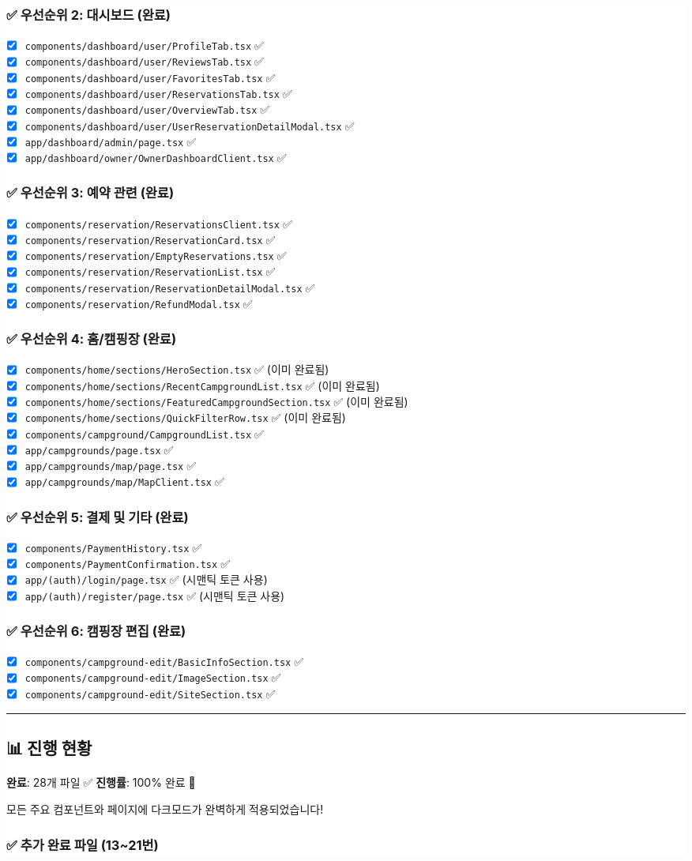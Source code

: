 ### ✅ 우선순위 2: 대시보드 (완료)
- [x] `components/dashboard/user/ProfileTab.tsx` ✅
- [x] `components/dashboard/user/ReviewsTab.tsx` ✅
- [x] `components/dashboard/user/FavoritesTab.tsx` ✅
- [x] `components/dashboard/user/ReservationsTab.tsx` ✅
- [x] `components/dashboard/user/OverviewTab.tsx` ✅
- [x] `components/dashboard/user/UserReservationDetailModal.tsx` ✅
- [x] `app/dashboard/admin/page.tsx` ✅
- [x] `app/dashboard/owner/OwnerDashboardClient.tsx` ✅

### ✅ 우선순위 3: 예약 관련 (완료)
- [x] `components/reservation/ReservationsClient.tsx` ✅
- [x] `components/reservation/ReservationCard.tsx` ✅
- [x] `components/reservation/EmptyReservations.tsx` ✅
- [x] `components/reservation/ReservationList.tsx` ✅
- [x] `components/reservation/ReservationDetailModal.tsx` ✅
- [x] `components/reservation/RefundModal.tsx` ✅

### ✅ 우선순위 4: 홈/캠핑장 (완료)
- [x] `components/home/sections/HeroSection.tsx` ✅ (이미 완료됨)
- [x] `components/home/sections/RecentCampgroundList.tsx` ✅ (이미 완료됨)
- [x] `components/home/sections/FeaturedCampgroundSection.tsx` ✅ (이미 완료됨)
- [x] `components/home/sections/QuickFilterRow.tsx` ✅ (이미 완료됨)
- [x] `components/campground/CampgroundList.tsx` ✅
- [x] `app/campgrounds/page.tsx` ✅
- [x] `app/campgrounds/map/page.tsx` ✅
- [x] `app/campgrounds/map/MapClient.tsx` ✅

### ✅ 우선순위 5: 결제 및 기타 (완료)
- [x] `components/PaymentHistory.tsx` ✅
- [x] `components/PaymentConfirmation.tsx` ✅
- [x] `app/(auth)/login/page.tsx` ✅ (시맨틱 토큰 사용)
- [x] `app/(auth)/register/page.tsx` ✅ (시맨틱 토큰 사용)

### ✅ 우선순위 6: 캠핑장 편집 (완료)
- [x] `components/campground-edit/BasicInfoSection.tsx` ✅
- [x] `components/campground-edit/ImageSection.tsx` ✅
- [x] `components/campground-edit/SiteSection.tsx` ✅

---

## 📊 진행 현황

**완료**: 28개 파일 ✅
**진행률**: 100% 완료 🎉

모든 주요 컴포넌트와 페이지에 다크모드가 완벽하게 적용되었습니다!

### ✅ 추가 완료 파일 (13~21번)
